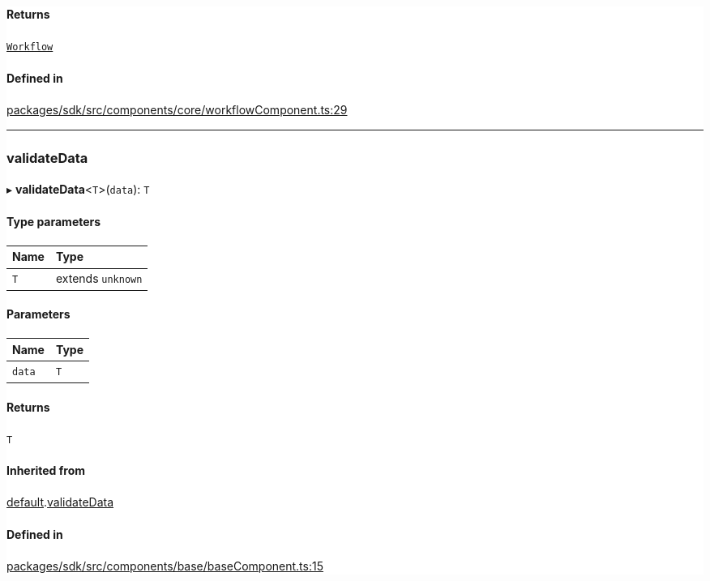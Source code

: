 #### Returns

[`Workflow`](../wiki/@lotusengine.sdk.Workflow)

#### Defined in

[packages/sdk/src/components/core/workflowComponent.ts:29](https://github.com/lotusengine/sdk/blob/f1f5297/packages/sdk/src/components/core/workflowComponent.ts#L29)

___

### validateData

▸ **validateData**<`T`\>(`data`): `T`

#### Type parameters

| Name | Type |
| :------ | :------ |
| `T` | extends `unknown` |

#### Parameters

| Name | Type |
| :------ | :------ |
| `data` | `T` |

#### Returns

`T`

#### Inherited from

[default](../wiki/@lotusengine.sdk.%3Cinternal%3E.default).[validateData](../wiki/@lotusengine.sdk.%3Cinternal%3E.default#validatedata)

#### Defined in

[packages/sdk/src/components/base/baseComponent.ts:15](https://github.com/lotusengine/sdk/blob/f1f5297/packages/sdk/src/components/base/baseComponent.ts#L15)
